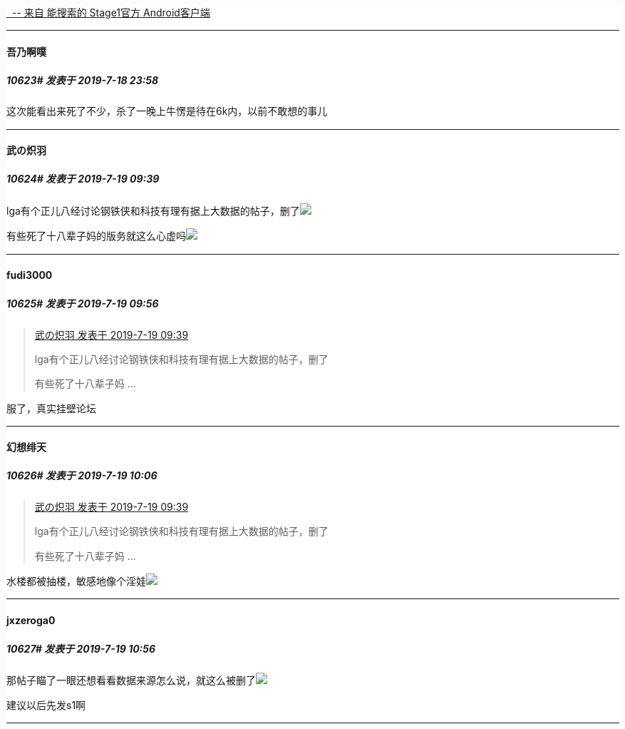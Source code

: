 [  -- 来自 能搜索的 Stage1官方 Android客户端](https://www.coolapk.com/apk/140634)

*****

####  吾乃啊噗  
##### 10623#       发表于 2019-7-18 23:58

这次能看出来死了不少，杀了一晚上牛愣是待在6k内，以前不敢想的事儿

*****

####  武の炽羽  
##### 10624#       发表于 2019-7-19 09:39

lga有个正儿八经讨论钢铁侠和科技有理有据上大数据的帖子，删了<img src="https://static.saraba1st.com/image/smiley/face2017/049.png" referrerpolicy="no-referrer">

有些死了十八辈子妈的版务就这么心虚吗<img src="https://static.saraba1st.com/image/smiley/face2017/050.png" referrerpolicy="no-referrer">

*****

####  fudi3000  
##### 10625#       发表于 2019-7-19 09:56

<blockquote><a href="httphttps://bbs.saraba1st.com/2b/forum.php?mod=redirect&amp;goto=findpost&amp;pid=44576932&amp;ptid=1158205" target="_blank">武の炽羽 发表于 2019-7-19 09:39</a>

lga有个正儿八经讨论钢铁侠和科技有理有据上大数据的帖子，删了

有些死了十八辈子妈 ...</blockquote>
服了，真实挂壁论坛

*****

####  幻想绯天  
##### 10626#       发表于 2019-7-19 10:06

<blockquote><a href="httphttps://bbs.saraba1st.com/2b/forum.php?mod=redirect&amp;goto=findpost&amp;pid=44576932&amp;ptid=1158205" target="_blank">武の炽羽 发表于 2019-7-19 09:39</a>

lga有个正儿八经讨论钢铁侠和科技有理有据上大数据的帖子，删了

有些死了十八辈子妈 ...</blockquote>
水楼都被抽楼，敏感地像个淫娃<img src="https://static.saraba1st.com/image/smiley/face2017/018.png" referrerpolicy="no-referrer">

*****

####  jxzeroga0  
##### 10627#       发表于 2019-7-19 10:56

那帖子瞄了一眼还想看看数据来源怎么说，就这么被删了<img src="https://static.saraba1st.com/image/smiley/face2017/117.png" referrerpolicy="no-referrer">

建议以后先发s1啊

*****
